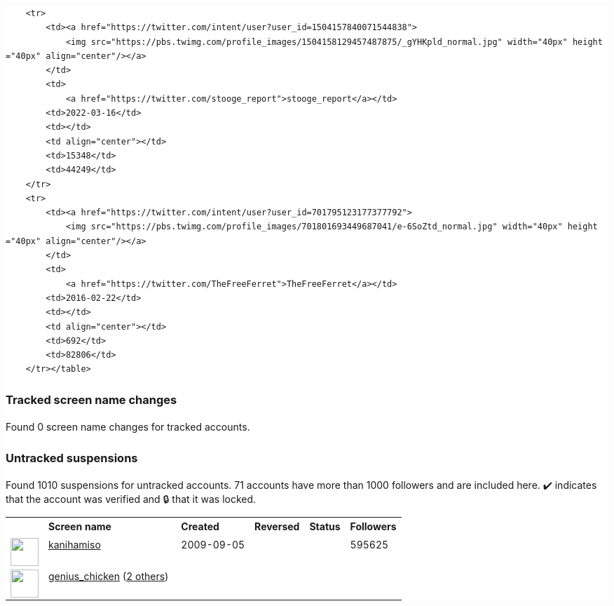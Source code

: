         <tr>
            <td><a href="https://twitter.com/intent/user?user_id=1504157840071544838">
                <img src="https://pbs.twimg.com/profile_images/1504158129457487875/_gYHKpld_normal.jpg" width="40px" height="40px" align="center"/></a>
            </td>
            <td>
                <a href="https://twitter.com/stooge_report">stooge_report</a></td>
            <td>2022-03-16</td>
            <td></td>
            <td align="center"></td>
            <td>15348</td>
            <td>44249</td>
        </tr>
        <tr>
            <td><a href="https://twitter.com/intent/user?user_id=701795123177377792">
                <img src="https://pbs.twimg.com/profile_images/701801693449687041/e-6SoZtd_normal.jpg" width="40px" height="40px" align="center"/></a>
            </td>
            <td>
                <a href="https://twitter.com/TheFreeFerret">TheFreeFerret</a></td>
            <td>2016-02-22</td>
            <td></td>
            <td align="center"></td>
            <td>692</td>
            <td>82806</td>
        </tr></table>

### Tracked screen name changes

Found 0 screen name changes for tracked accounts.

### Untracked suspensions

Found 1010 suspensions for untracked accounts.
71 accounts have more than 1000 followers and are included here.
  ✔️ indicates that the account was verified and 🔒 that it was locked.

<table>
    <tr>
        <th></th>
        <th align="left">Screen name</th>
        <th align="left">Created</th>
        <th align="left">Reversed</th>
        <th align="left">Status</th>
        <th align="left">Followers</th>
    </tr>
        <tr>
            <td><a href="https://twitter.com/intent/user?user_id=71858403">
                <img src="https://pbs.twimg.com/profile_images/412220691115544576/sCo2GEZX_normal.jpeg" width="40px" height="40px" align="center"/></a>
            </td>
            <td>
                <a href="https://twitter.com/kanihamiso">kanihamiso</a></td>
            <td>2009-09-05</td>
            <td></td>
            <td align="center"></td>
            <td>595625</td>
        </tr>
        <tr>
            <td><a href="https://twitter.com/intent/user?user_id=1630570584">
                <img src="https://pbs.twimg.com/profile_images/1466174208925392896/grL7jKgt_normal.jpg" width="40px" height="40px" align="center"/></a>
            </td>
            <td>
                <a href="https://twitter.com/genius_chicken">genius_chicken</a>&nbsp;(<a href="https://api.memory.lol/v1/tw/id/1630570584">2 others</a>)&nbsp;</td>